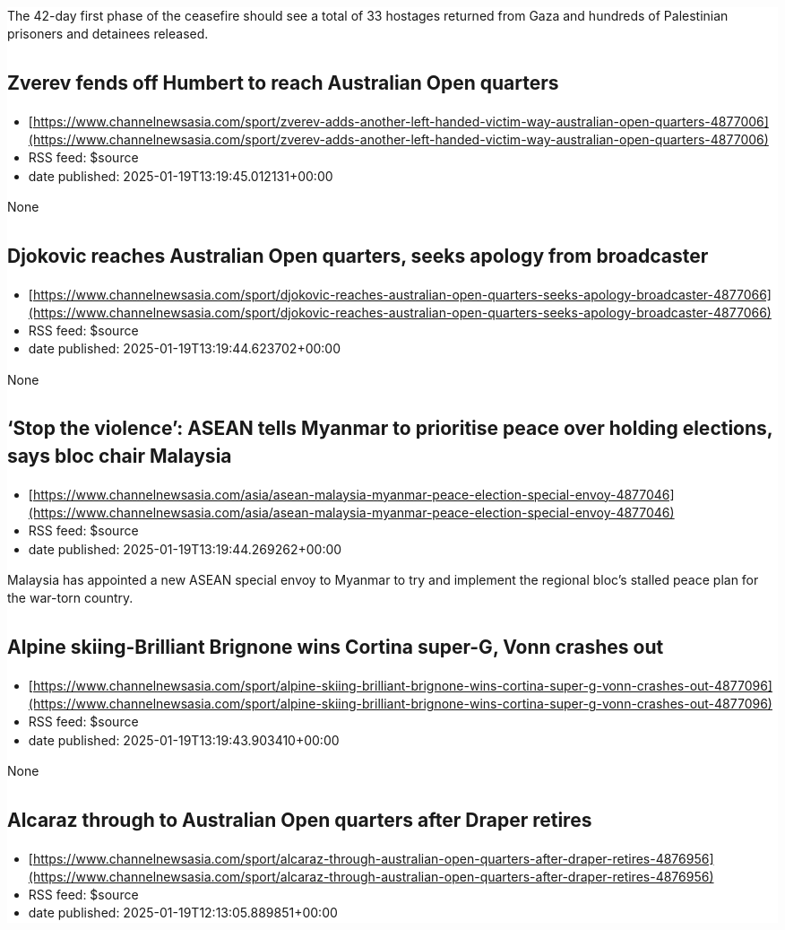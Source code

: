 The 42-day first phase of the ceasefire should see a total of 33 hostages returned from Gaza and hundreds of Palestinian prisoners and detainees released.

## Zverev fends off Humbert to reach Australian Open quarters
 - [https://www.channelnewsasia.com/sport/zverev-adds-another-left-handed-victim-way-australian-open-quarters-4877006](https://www.channelnewsasia.com/sport/zverev-adds-another-left-handed-victim-way-australian-open-quarters-4877006)
 - RSS feed: $source
 - date published: 2025-01-19T13:19:45.012131+00:00

None

## Djokovic reaches Australian Open quarters, seeks apology from broadcaster
 - [https://www.channelnewsasia.com/sport/djokovic-reaches-australian-open-quarters-seeks-apology-broadcaster-4877066](https://www.channelnewsasia.com/sport/djokovic-reaches-australian-open-quarters-seeks-apology-broadcaster-4877066)
 - RSS feed: $source
 - date published: 2025-01-19T13:19:44.623702+00:00

None

## ‘Stop the violence’: ASEAN tells Myanmar to prioritise peace over holding elections, says bloc chair Malaysia
 - [https://www.channelnewsasia.com/asia/asean-malaysia-myanmar-peace-election-special-envoy-4877046](https://www.channelnewsasia.com/asia/asean-malaysia-myanmar-peace-election-special-envoy-4877046)
 - RSS feed: $source
 - date published: 2025-01-19T13:19:44.269262+00:00

Malaysia has appointed a new ASEAN special envoy to Myanmar to try and implement the regional bloc’s stalled peace plan for the war-torn country.

## Alpine skiing-Brilliant Brignone wins Cortina super-G, Vonn crashes out
 - [https://www.channelnewsasia.com/sport/alpine-skiing-brilliant-brignone-wins-cortina-super-g-vonn-crashes-out-4877096](https://www.channelnewsasia.com/sport/alpine-skiing-brilliant-brignone-wins-cortina-super-g-vonn-crashes-out-4877096)
 - RSS feed: $source
 - date published: 2025-01-19T13:19:43.903410+00:00

None

## Alcaraz through to Australian Open quarters after Draper retires
 - [https://www.channelnewsasia.com/sport/alcaraz-through-australian-open-quarters-after-draper-retires-4876956](https://www.channelnewsasia.com/sport/alcaraz-through-australian-open-quarters-after-draper-retires-4876956)
 - RSS feed: $source
 - date published: 2025-01-19T12:13:05.889851+00:00
